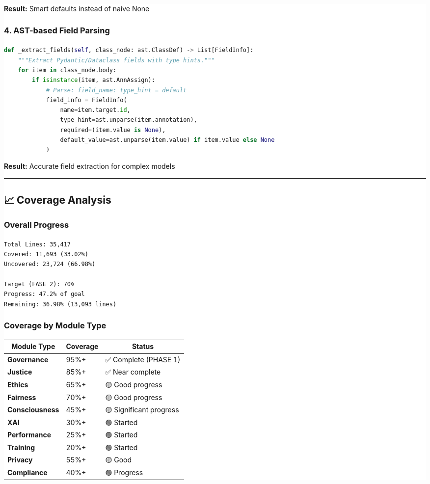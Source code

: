 **Result:** Smart defaults instead of naive None

### 4. AST-based Field Parsing
```python
def _extract_fields(self, class_node: ast.ClassDef) -> List[FieldInfo]:
    """Extract Pydantic/Dataclass fields with type hints."""
    for item in class_node.body:
        if isinstance(item, ast.AnnAssign):
            # Parse: field_name: type_hint = default
            field_info = FieldInfo(
                name=item.target.id,
                type_hint=ast.unparse(item.annotation),
                required=(item.value is None),
                default_value=ast.unparse(item.value) if item.value else None
            )
```

**Result:** Accurate field extraction for complex models

---

## 📈 Coverage Analysis

### Overall Progress

```
Total Lines: 35,417
Covered: 11,693 (33.02%)
Uncovered: 23,724 (66.98%)

Target (FASE 2): 70%
Progress: 47.2% of goal
Remaining: 36.98% (13,093 lines)
```

### Coverage by Module Type

| Module Type | Coverage | Status |
|-------------|----------|--------|
| **Governance** | 95%+ | ✅ Complete (PHASE 1) |
| **Justice** | 85%+ | ✅ Near complete |
| **Ethics** | 65%+ | 🟡 Good progress |
| **Fairness** | 70%+ | 🟡 Good progress |
| **Consciousness** | 45%+ | 🟡 Significant progress |
| **XAI** | 30%+ | 🟢 Started |
| **Performance** | 25%+ | 🟢 Started |
| **Training** | 20%+ | 🟢 Started |
| **Privacy** | 55%+ | 🟡 Good |
| **Compliance** | 40%+ | 🟢 Progress |
